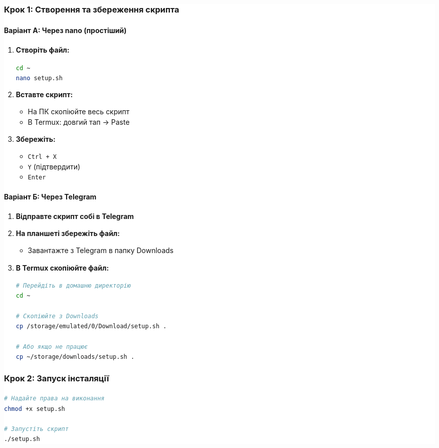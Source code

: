 ### Крок 1: Створення та збереження скрипта

#### Варіант А: Через nano (простіший)

1. **Створіть файл:**
    
    ```bash
    cd ~
    nano setup.sh
    ```
    
2. **Вставте скрипт:**
    
    - На ПК скопіюйте весь скрипт
    - В Termux: довгий тап → Paste
3. **Збережіть:**
    
    - `Ctrl + X`
    - `Y` (підтвердити)
    - `Enter`

#### Варіант Б: Через Telegram

1. **Відправте скрипт собі в Telegram**
    
2. **На планшеті збережіть файл:**
    
    - Завантажте з Telegram в папку Downloads
3. **В Termux скопіюйте файл:**
    
    ```bash
    # Перейдіть в домашню директорію
    cd ~
    
    # Скопіюйте з Downloads
    cp /storage/emulated/0/Download/setup.sh .
    
    # Або якщо не працює
    cp ~/storage/downloads/setup.sh .
    ```
    

### Крок 2: Запуск інсталяції

```bash
# Надайте права на виконання
chmod +x setup.sh

# Запустіть скрипт
./setup.sh
```
